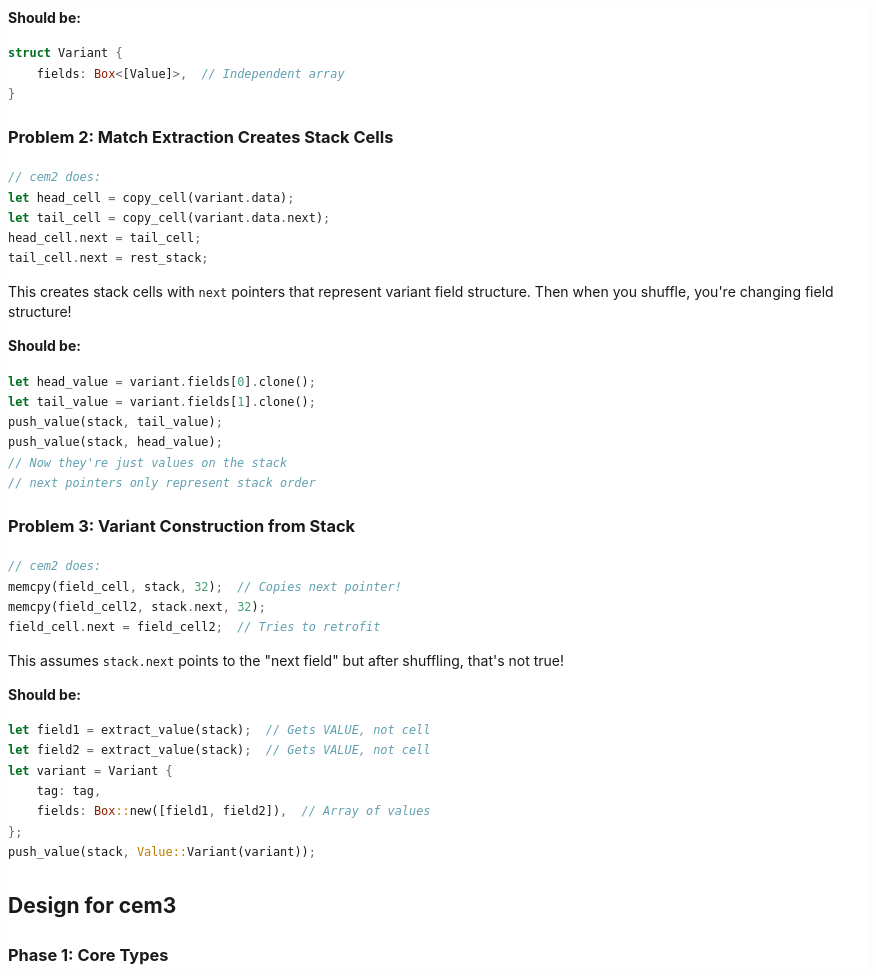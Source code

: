 **Should be:**
```rust
struct Variant {
    fields: Box<[Value]>,  // Independent array
}
```

### Problem 2: Match Extraction Creates Stack Cells
```rust
// cem2 does:
let head_cell = copy_cell(variant.data);
let tail_cell = copy_cell(variant.data.next);
head_cell.next = tail_cell;
tail_cell.next = rest_stack;
```

This creates stack cells with `next` pointers that represent variant field structure. Then when you shuffle, you're changing field structure!

**Should be:**
```rust
let head_value = variant.fields[0].clone();
let tail_value = variant.fields[1].clone();
push_value(stack, tail_value);
push_value(stack, head_value);
// Now they're just values on the stack
// next pointers only represent stack order
```

### Problem 3: Variant Construction from Stack
```rust
// cem2 does:
memcpy(field_cell, stack, 32);  // Copies next pointer!
memcpy(field_cell2, stack.next, 32);
field_cell.next = field_cell2;  // Tries to retrofit
```

This assumes `stack.next` points to the "next field" but after shuffling, that's not true!

**Should be:**
```rust
let field1 = extract_value(stack);  // Gets VALUE, not cell
let field2 = extract_value(stack);  // Gets VALUE, not cell
let variant = Variant {
    tag: tag,
    fields: Box::new([field1, field2]),  // Array of values
};
push_value(stack, Value::Variant(variant));
```

## Design for cem3

### Phase 1: Core Types
